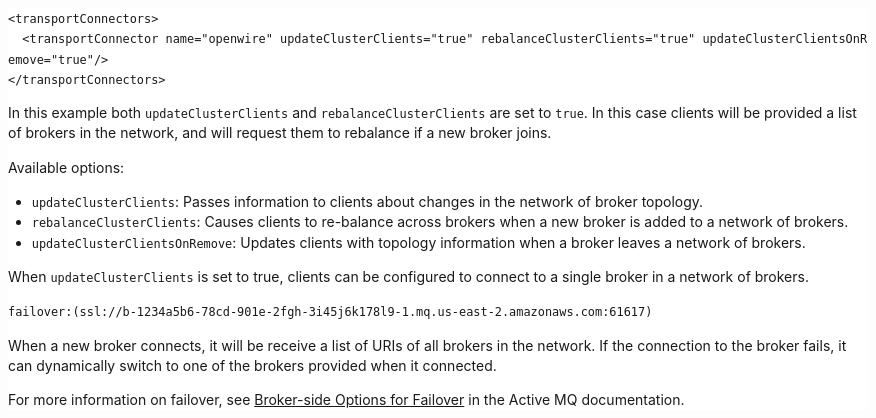 ```
<transportConnectors>
  <transportConnector name="openwire" updateClusterClients="true" rebalanceClusterClients="true" updateClusterClientsOnRemove="true"/>
</transportConnectors>
```

In this example both `updateClusterClients` and `rebalanceClusterClients` are set to `true`\. In this case clients will be provided a list of brokers in the network, and will request them to rebalance if a new broker joins\.

Available options:
+ `updateClusterClients`: Passes information to clients about changes in the network of broker topology\.
+ `rebalanceClusterClients`: Causes clients to re\-balance across brokers when a new broker is added to a network of brokers\.
+ `updateClusterClientsOnRemove`: Updates clients with topology information when a broker leaves a network of brokers\.

When `updateClusterClients` is set to true, clients can be configured to connect to a single broker in a network of brokers\. 

```
failover:(ssl://b-1234a5b6-78cd-901e-2fgh-3i45j6k178l9-1.mq.us-east-2.amazonaws.com:61617)
```

When a new broker connects, it will be receive a list of URIs of all brokers in the network\. If the connection to the broker fails, it can dynamically switch to one of the brokers provided when it connected\.

For more information on failover, see [Broker\-side Options for Failover](http://activemq.apache.org/failover-transport-reference.html#FailoverTransportReference-Broker-sideOptionsforFailover) in the Active MQ documentation\.